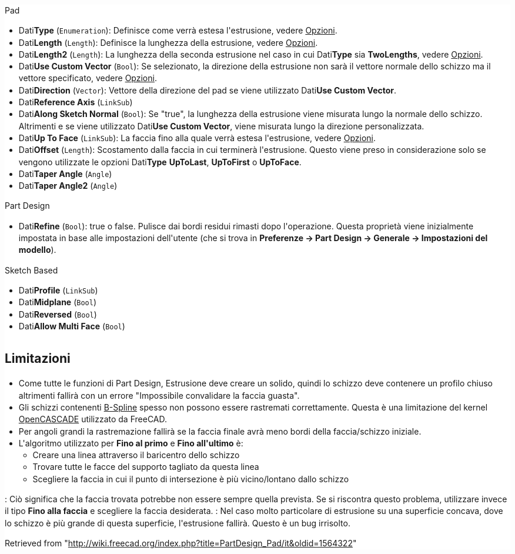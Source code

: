 Pad

* Dati**Type** (`Enumeration`): Definisce come verrà estesa l'estrusione, vedere [Opzioni](#Opzioni).
* Dati**Length** (`Length`): Definisce la lunghezza della estrusione, vedere [Opzioni](#Opzioni).
* Dati**Length2** (`Length`): La lunghezza della seconda estrusione nel caso in cui Dati**Type** sia **TwoLengths**, vedere [Opzioni](#Opzioni).
* Dati**Use Custom Vector** (`Bool`): Se selezionato, la direzione della estrusione non sarà il vettore normale dello schizzo ma il vettore specificato, vedere [Opzioni](#Opzioni).
* Dati**Direction** (`Vector`): Vettore della direzione del pad se viene utilizzato Dati**Use Custom Vector**.
* Dati**Reference Axis** (`LinkSub`)
* Dati**Along Sketch Normal** (`Bool`): Se "true", la lunghezza della estrusione viene misurata lungo la normale dello schizzo. Altrimenti e se viene utilizzato Dati**Use Custom Vector**, viene misurata lungo la direzione personalizzata.
* Dati**Up To Face** (`LinkSub`): La faccia fino alla quale verrà estesa l'estrusione, vedere [Opzioni](#Opzioni).
* Dati**Offset** (`Length`): Scostamento dalla faccia in cui terminerà l'estrusione. Questo viene preso in considerazione solo se vengono utilizzate le opzioni Dati**Type** **UpToLast**, **UpToFirst** o **UpToFace**.
* Dati**Taper Angle** (`Angle`)
* Dati**Taper Angle2** (`Angle`)

Part Design

* Dati**Refine** (`Bool`): true o false. Pulisce dai bordi residui rimasti dopo l'operazione. Questa proprietà viene inizialmente impostata in base alle impostazioni dell'utente (che si trova in **Preferenze → Part Design → Generale → Impostazioni del modello**).

Sketch Based

* Dati**Profile** (`LinkSub`)
* Dati**Midplane** (`Bool`)
* Dati**Reversed** (`Bool`)
* Dati**Allow Multi Face** (`Bool`)

## Limitazioni

* Come tutte le funzioni di Part Design, Estrusione deve creare un solido, quindi lo schizzo deve contenere un profilo chiuso altrimenti fallirà con un errore "Impossibile convalidare la faccia guasta".
* Gli schizzi contenenti [B-Spline](/B-Splines/it "B-Splines/it") spesso non possono essere rastremati correttamente. Questa è una limitazione del kernel [OpenCASCADE](/OpenCASCADE/it "OpenCASCADE/it") utilizzato da FreeCAD.
* Per angoli grandi la rastremazione fallirà se la faccia finale avrà meno bordi della faccia/schizzo iniziale.
* L'algoritmo utilizzato per **Fino al primo** e **Fino all'ultimo** è:
  + Creare una linea attraverso il baricentro dello schizzo
  + Trovare tutte le facce del supporto tagliato da questa linea
  + Scegliere la faccia in cui il punto di intersezione è più vicino/lontano dallo schizzo

:   Ciò significa che la faccia trovata potrebbe non essere sempre quella prevista. Se si riscontra questo problema, utilizzare invece il tipo **Fino alla faccia** e scegliere la faccia desiderata.
:   Nel caso molto particolare di estrusione su una superficie concava, dove lo schizzo è più grande di questa superficie, l'estrusione fallirà. Questo è un bug irrisolto.

Retrieved from "<http://wiki.freecad.org/index.php?title=PartDesign_Pad/it&oldid=1564322>"